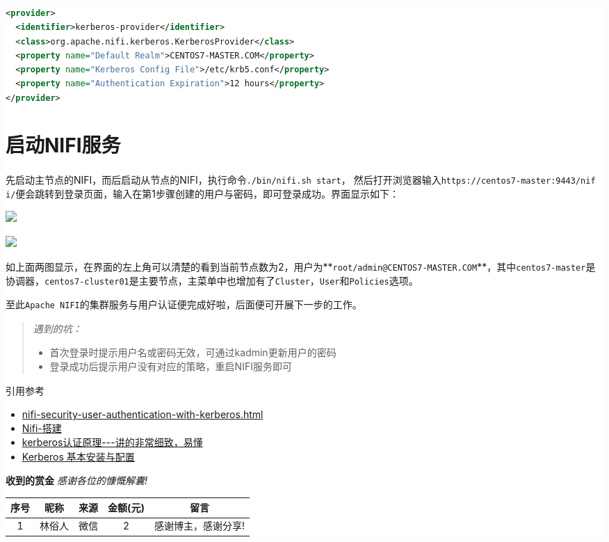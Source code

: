 ```xml
<provider>
  <identifier>kerberos-provider</identifier>
  <class>org.apache.nifi.kerberos.KerberosProvider</class>
  <property name="Default Realm">CENTOS7-MASTER.COM</property>
  <property name="Kerberos Config File">/etc/krb5.conf</property>
  <property name="Authentication Expiration">12 hours</property>
</provider>
```

# 启动NIFI服务

先启动主节点的NIFI，而后启动从节点的NIFI，执行命令`./bin/nifi.sh start`， 然后打开浏览器输入`https://centos7-master:9443/nifi/`便会跳转到登录页面，输入在第1步骤创建的用户与密码，即可登录成功。界面显示如下：

![](http://myblog.lisenhui.cn/Apache%20NiFi-02.png-alias)

![](http://myblog.lisenhui.cn/Apache%20NiFi-03.png-alias)

如上面两图显示，在界面的左上角可以清楚的看到当前节点数为2，用户为**`root/admin@CENTOS7-MASTER.COM`**，其中`centos7-master`是协调器，`centos7-cluster01`是主要节点，主菜单中也增加有了`Cluster`，`User`和`Policies`选项。

至此`Apache NIFI`的集群服务与用户认证便完成好啦，后面便可开展下一步的工作。

> *遇到的坑：*
> - 首次登录时提示用户名或密码无效，可通过kadmin更新用户的密码
> - 登录成功后提示用户没有对应的策略，重启NIFI服务即可


引用参考

- [nifi-security-user-authentication-with-kerberos.html](https://community.hortonworks.com/articles/34147/nifi-security-user-authentication-with-kerberos.html)
- [Nifi-搭建](http://blog.csdn.net/sinat_34233802/article/details/68942176?locationNum=1&fps=1)
- [kerberos认证原理---讲的非常细致，易懂](http://blog.csdn.net/wulantian/article/details/42418231)
- [Kerberos 基本安装与配置](http://blog.csdn.net/post_yuan/article/details/54406148)


**收到的赏金**
*感谢各位的慷慨解囊!*

|  序号  |  昵称  |  来源  | 金额(元) |     留言     |
| :--: | :--: | :--: | :---: | :--------: |
|  1   | 林俗人  |  微信  |   2   | 感谢博主，感谢分享! |
